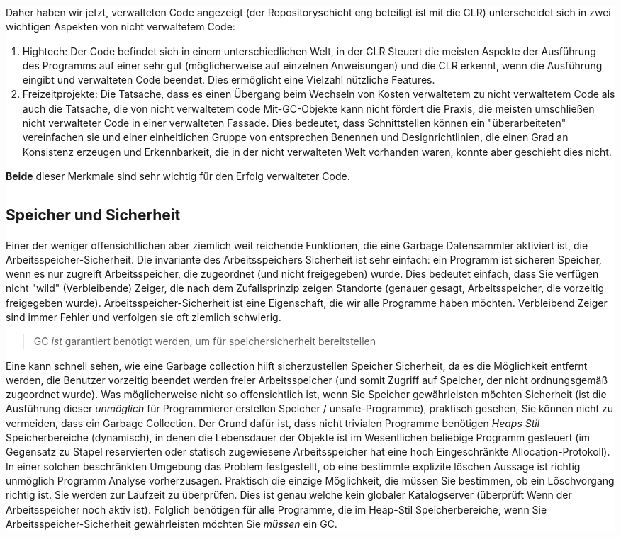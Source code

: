 Daher haben wir jetzt, verwalteten Code angezeigt (der Repositoryschicht eng beteiligt ist
mit die CLR) unterscheidet sich in zwei wichtigen Aspekten von nicht verwaltetem Code:

1.  Hightech: Der Code befindet sich in einem unterschiedlichen Welt, in der CLR
Steuert die meisten Aspekte der Ausführung des Programms auf einer sehr gut
(möglicherweise auf einzelnen Anweisungen) und die CLR erkennt, wenn
die Ausführung eingibt und verwalteten Code beendet.
   Dies ermöglicht eine Vielzahl
nützliche Features.
2.  Freizeitprojekte: Die Tatsache, dass es einen Übergang beim Wechseln von Kosten
verwaltetem zu nicht verwaltetem Code als auch die Tatsache, die von nicht verwaltetem code
Mit-GC-Objekte kann nicht fördert die Praxis, die meisten umschließen
nicht verwalteter Code in einer verwalteten Fassade.
   Dies bedeutet, dass Schnittstellen können ein
"überarbeiteten" vereinfachen sie und einer einheitlichen Gruppe von entsprechen
Benennen und Designrichtlinien, die einen Grad an Konsistenz erzeugen und
Erkennbarkeit, die in der nicht verwalteten Welt vorhanden waren, konnte aber
geschieht dies nicht.

**Beide** dieser Merkmale sind sehr wichtig für den Erfolg
verwalteter Code.

Speicher und Sicherheit
-----------------------

Einer der weniger offensichtlichen aber ziemlich weit reichende Funktionen, die eine Garbage
Datensammler aktiviert ist, die Arbeitsspeicher-Sicherheit.
Die invariante des Arbeitsspeichers
Sicherheit ist sehr einfach: ein Programm ist sicheren Speicher, wenn es nur zugreift
Arbeitsspeicher, die zugeordnet (und nicht freigegeben) wurde.
Dies bedeutet einfach, dass
Sie verfügen nicht "wild" (Verbleibende) Zeiger, die nach dem Zufallsprinzip zeigen
Standorte (genauer gesagt, Arbeitsspeicher, die vorzeitig freigegeben wurde).
Arbeitsspeicher-Sicherheit ist eine Eigenschaft, die wir alle Programme haben möchten.
Verbleibend Zeiger sind immer Fehler und verfolgen sie oft ziemlich
schwierig.

> GC *ist* garantiert benötigt werden, um für speichersicherheit bereitstellen

Eine kann schnell sehen, wie eine Garbage collection hilft sicherzustellen Speicher
Sicherheit, da es die Möglichkeit entfernt werden, die Benutzer vorzeitig beendet werden
freier Arbeitsspeicher (und somit Zugriff auf Speicher, der nicht ordnungsgemäß zugeordnet wurde).
Was möglicherweise nicht so offensichtlich ist, wenn Sie Speicher gewährleisten möchten
Sicherheit (ist die Ausführung dieser *unmöglich* für Programmierer erstellen
Speicher / unsafe-Programme), praktisch gesehen, Sie können nicht zu vermeiden, dass ein
Garbage Collection.
Der Grund dafür ist, dass nicht trivialen Programme benötigen
*Heaps Stil* Speicherbereiche (dynamisch), in denen die Lebensdauer der
Objekte ist im Wesentlichen beliebige Programm gesteuert (im Gegensatz zu
Stapel reservierten oder statisch zugewiesene Arbeitsspeicher hat eine hoch
Eingeschränkte Allocation-Protokoll).
In einer solchen beschränkten Umgebung
das Problem festgestellt, ob eine bestimmte explizite löschen
Aussage ist richtig unmöglich Programm Analyse vorherzusagen.
Praktisch die einzige Möglichkeit, die müssen Sie bestimmen, ob ein Löschvorgang richtig ist.
Sie werden zur Laufzeit zu überprüfen.
Dies ist genau welche kein globaler Katalogserver (überprüft
Wenn der Arbeitsspeicher noch aktiv ist).
Folglich benötigen für alle Programme, die im Heap-Stil
Speicherbereiche, wenn Sie Arbeitsspeicher-Sicherheit gewährleisten möchten Sie *müssen* ein
GC.
